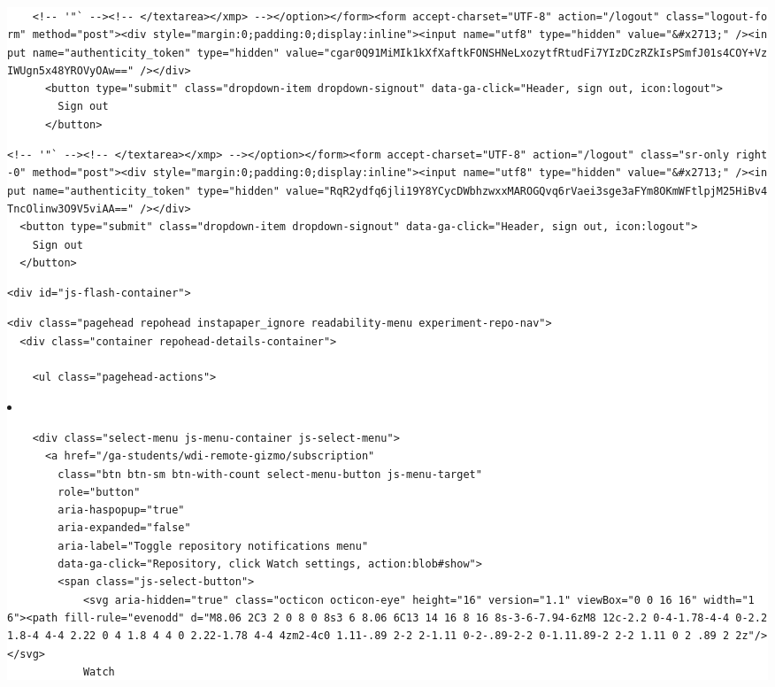         <!-- '"` --><!-- </textarea></xmp> --></option></form><form accept-charset="UTF-8" action="/logout" class="logout-form" method="post"><div style="margin:0;padding:0;display:inline"><input name="utf8" type="hidden" value="&#x2713;" /><input name="authenticity_token" type="hidden" value="cgar0Q91MiMIk1kXfXaftkFONSHNeLxozytfRtudFi7YIzDCzRZkIsPSmfJ01s4COY+VzIWUgn5x48YROVyOAw==" /></div>
          <button type="submit" class="dropdown-item dropdown-signout" data-ga-click="Header, sign out, icon:logout">
            Sign out
          </button>
</form>      </div>
    </div>
  </li>
</ul>


    <!-- '"` --><!-- </textarea></xmp> --></option></form><form accept-charset="UTF-8" action="/logout" class="sr-only right-0" method="post"><div style="margin:0;padding:0;display:inline"><input name="utf8" type="hidden" value="&#x2713;" /><input name="authenticity_token" type="hidden" value="RqR2ydfq6jli19Y8YCycDWbhzwxxMAROGQvq6rVaei3sge3aFYm8OKmWFtlpjM25HiBv4TncOlinw3O9V5viAA==" /></div>
      <button type="submit" class="dropdown-item dropdown-signout" data-ga-click="Header, sign out, icon:logout">
        Sign out
      </button>
</form>  </div>
</div>


      

  </div>

  <div id="start-of-content" class="show-on-focus"></div>

    <div id="js-flash-container">
</div>



  <div role="main">
        <div itemscope itemtype="http://schema.org/SoftwareSourceCode">
    <div id="js-repo-pjax-container" data-pjax-container>
      



  


    <div class="pagehead repohead instapaper_ignore readability-menu experiment-repo-nav">
      <div class="container repohead-details-container">

        <ul class="pagehead-actions">
  <li>
        <!-- '"` --><!-- </textarea></xmp> --></option></form><form accept-charset="UTF-8" action="/notifications/subscribe" class="js-social-container" data-autosubmit="true" data-remote="true" method="post"><div style="margin:0;padding:0;display:inline"><input name="utf8" type="hidden" value="&#x2713;" /><input name="authenticity_token" type="hidden" value="PIzkVFX9ND65VOEyl8lz1P+XzWEQFHNRZL3C6XcNRxvbpWKtKa3rCLyHW2f+OlMBTMjFcAxxn5hXsc3G9Xw9Rg==" /></div>      <input class="form-control" id="repository_id" name="repository_id" type="hidden" value="93076669" />

        <div class="select-menu js-menu-container js-select-menu">
          <a href="/ga-students/wdi-remote-gizmo/subscription"
            class="btn btn-sm btn-with-count select-menu-button js-menu-target"
            role="button"
            aria-haspopup="true"
            aria-expanded="false"
            aria-label="Toggle repository notifications menu"
            data-ga-click="Repository, click Watch settings, action:blob#show">
            <span class="js-select-button">
                <svg aria-hidden="true" class="octicon octicon-eye" height="16" version="1.1" viewBox="0 0 16 16" width="16"><path fill-rule="evenodd" d="M8.06 2C3 2 0 8 0 8s3 6 8.06 6C13 14 16 8 16 8s-3-6-7.94-6zM8 12c-2.2 0-4-1.78-4-4 0-2.2 1.8-4 4-4 2.22 0 4 1.8 4 4 0 2.22-1.78 4-4 4zm2-4c0 1.11-.89 2-2 2-1.11 0-2-.89-2-2 0-1.11.89-2 2-2 1.11 0 2 .89 2 2z"/></svg>
                Watch